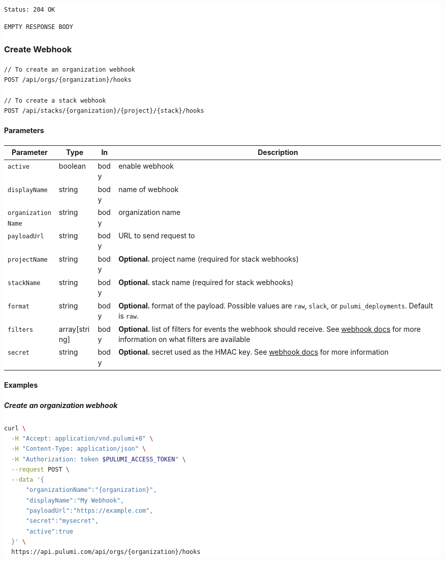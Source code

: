 ```
Status: 204 OK
```

```
EMPTY RESPONSE BODY
```

### Create Webhook

```
// To create an organization webhook
POST /api/orgs/{organization}/hooks

// To create a stack webhook
POST /api/stacks/{organization}/{project}/{stack}/hooks
```

#### Parameters

| Parameter          | Type          | In   | Description                                                                                                                                                                     |
|--------------------|---------------|------|---------------------------------------------------------------------------------------------------------------------------------------------------------------------------------|
| `active`           | boolean       | body | enable webhook                                                                                                                                                                  |
| `displayName`      | string        | body | name of webhook                                                                                                                                                                 |
| `organizationName` | string        | body | organization name                                                                                                                                                               |
| `payloadUrl`       | string        | body | URL to send request to                                                                                                                                                          |
| `projectName`      | string        | body | **Optional.** project name (required for stack webhooks)                                                                                                                        |
| `stackName`        | string        | body | **Optional.** stack name (required for stack webhooks)                                                                                                                          |
| `format`           | string        | body | **Optional.** format of the payload. Possible values are `raw`, `slack`, or `pulumi_deployments`. Default is `raw`.                                                             |
| `filters`          | array[string] | body | **Optional.** list of filters for events the webhook should receive. See [webhook docs](/docs/pulumi-cloud/webhooks#filters) for more information on what filters are available |
| `secret`           | string        | body | **Optional.** secret used as the HMAC key. See [webhook docs](/docs/pulumi-cloud/webhooks#headers) for more information                                                         |

#### Examples

##### Create an organization webhook

```bash
curl \
  -H "Accept: application/vnd.pulumi+8" \
  -H "Content-Type: application/json" \
  -H "Authorization: token $PULUMI_ACCESS_TOKEN" \
  --request POST \
  --data '{
      "organizationName":"{organization}",
      "displayName":"My Webhook",
      "payloadUrl":"https://example.com",
      "secret":"mysecret",
      "active":true
  }' \
  https://api.pulumi.com/api/orgs/{organization}/hooks
```


[types]: /docs/concepts/resources/names/#types